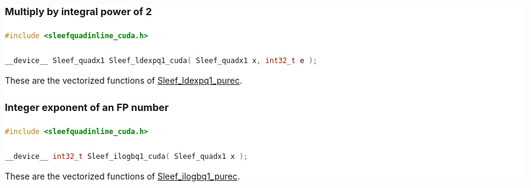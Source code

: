 ### Multiply by integral power of 2

```c
#include <sleefquadinline_cuda.h>

__device__ Sleef_quadx1 Sleef_ldexpq1_cuda( Sleef_quadx1 x, int32_t e );
```

These are the vectorized functions
of [Sleef_ldexpq1_purec](../quad#sleef_ldexpq1_purec).

### Integer exponent of an FP number

```c
#include <sleefquadinline_cuda.h>

__device__ int32_t Sleef_ilogbq1_cuda( Sleef_quadx1 x );
```

These are the vectorized functions
of [Sleef_ilogbq1_purec](../quad#sleef_ilogbq1_purec).


